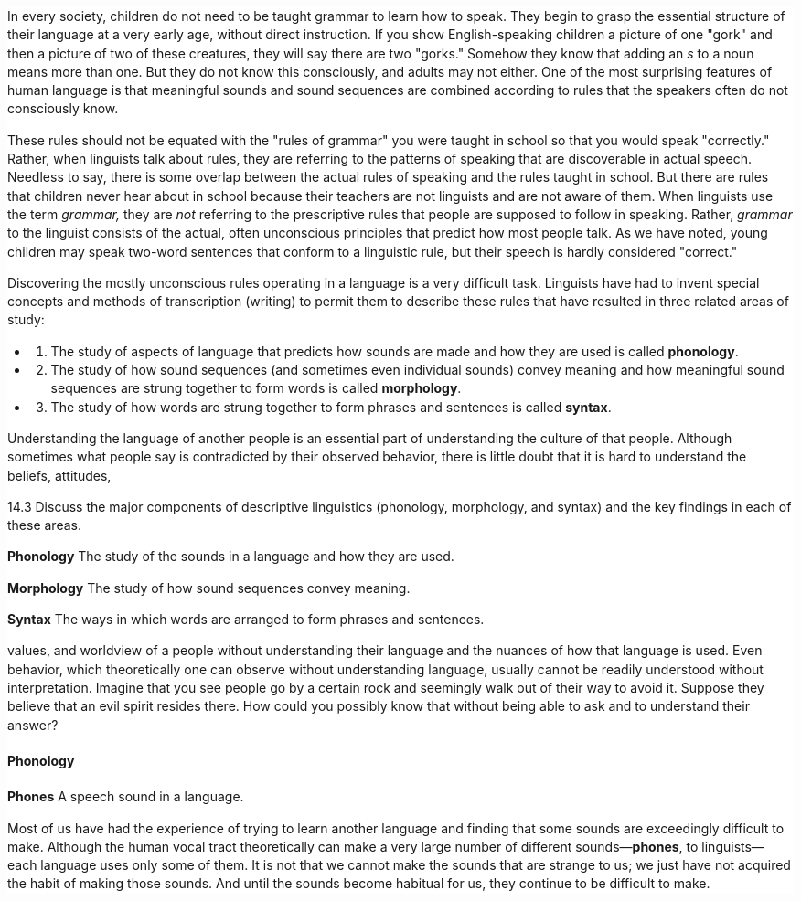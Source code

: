 In every society, children do not need to be taught grammar to learn how to speak. They begin to grasp the essential structure of their language at a very early age, without direct instruction. If you show English-speaking children a picture of one "gork" and then a picture of two of these creatures, they will say there are two "gorks." Somehow they know that adding an *s* to a noun means more than one. But they do not know this consciously, and adults may not either. One of the most surprising features of human language is that meaningful sounds and sound sequences are combined according to rules that the speakers often do not consciously know.

These rules should not be equated with the "rules of grammar" you were taught in school so that you would speak "correctly." Rather, when linguists talk about rules, they are referring to the patterns of speaking that are discoverable in actual speech. Needless to say, there is some overlap between the actual rules of speaking and the rules taught in school. But there are rules that children never hear about in school because their teachers are not linguists and are not aware of them. When linguists use the term *grammar,* they are *not* referring to the prescriptive rules that people are supposed to follow in speaking. Rather, *grammar* to the linguist consists of the actual, often unconscious principles that predict how most people talk. As we have noted, young children may speak two-word sentences that conform to a linguistic rule, but their speech is hardly considered "correct."

Discovering the mostly unconscious rules operating in a language is a very difficult task. Linguists have had to invent special concepts and methods of transcription (writing) to permit them to describe these rules that have resulted in three related areas of study:

- 1. The study of aspects of language that predicts how sounds are made and how they are used is called **phonology**.
- 2. The study of how sound sequences (and sometimes even individual sounds) convey meaning and how meaningful sound sequences are strung together to form words is called **morphology**.
- 3. The study of how words are strung together to form phrases and sentences is called **syntax**.

Understanding the language of another people is an essential part of understanding the culture of that people. Although sometimes what people say is contradicted by their observed behavior, there is little doubt that it is hard to understand the beliefs, attitudes,

14.3 Discuss the major components of descriptive linguistics (phonology, morphology, and syntax) and the key findings in each of these areas.

**Phonology** The study of the sounds in a language and how they are used.

**Morphology** The study of how sound sequences convey meaning.

**Syntax** The ways in which words are arranged to form phrases and sentences.

values, and worldview of a people without understanding their language and the nuances of how that language is used. Even behavior, which theoretically one can observe without understanding language, usually cannot be readily understood without interpretation. Imagine that you see people go by a certain rock and seemingly walk out of their way to avoid it. Suppose they believe that an evil spirit resides there. How could you possibly know that without being able to ask and to understand their answer?

#### Phonology

**Phones** A speech sound in a language.

Most of us have had the experience of trying to learn another language and finding that some sounds are exceedingly difficult to make. Although the human vocal tract theoretically can make a very large number of different sounds—**phones**, to linguists—each language uses only some of them. It is not that we cannot make the sounds that are strange to us; we just have not acquired the habit of making those sounds. And until the sounds become habitual for us, they continue to be difficult to make.
